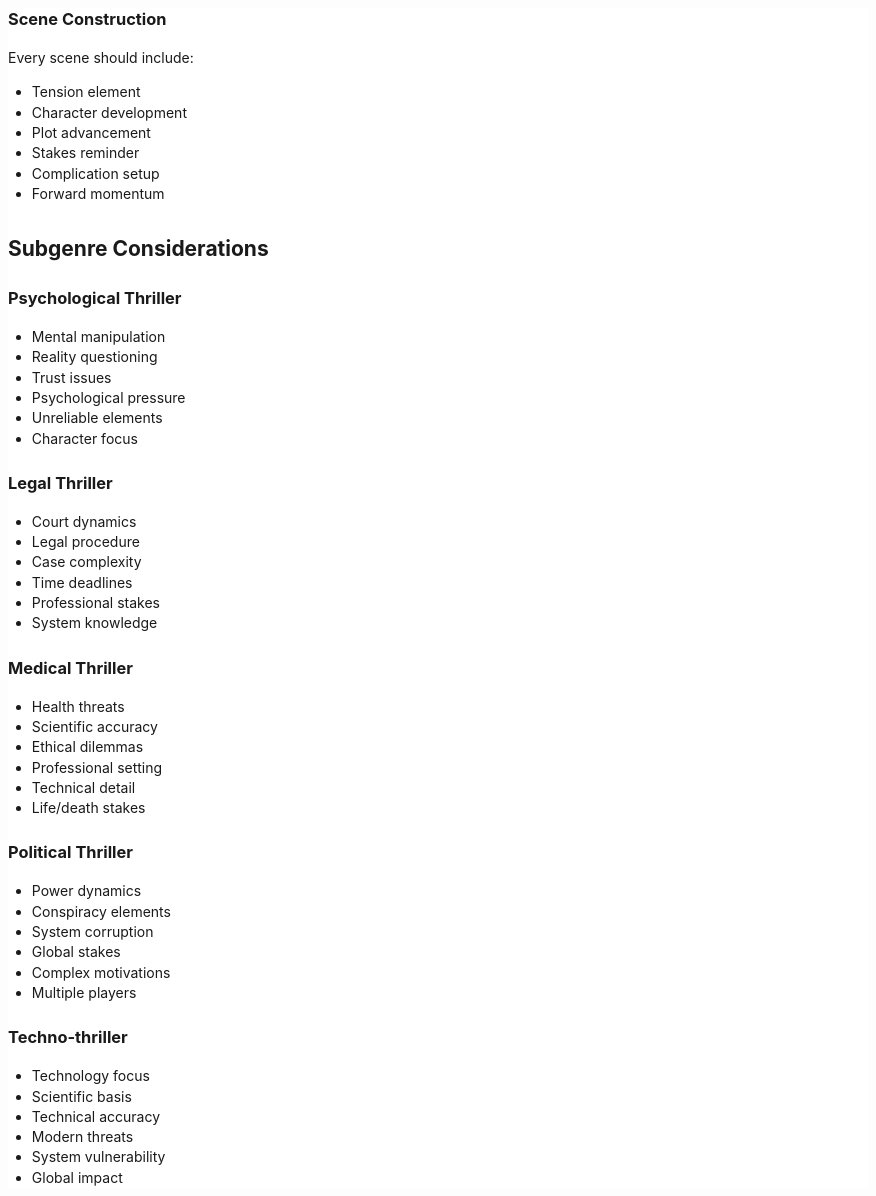 ### Scene Construction
Every scene should include:
- Tension element
- Character development
- Plot advancement
- Stakes reminder
- Complication setup
- Forward momentum

## Subgenre Considerations

### Psychological Thriller
- Mental manipulation
- Reality questioning
- Trust issues
- Psychological pressure
- Unreliable elements
- Character focus

### Legal Thriller
- Court dynamics
- Legal procedure
- Case complexity
- Time deadlines
- Professional stakes
- System knowledge

### Medical Thriller
- Health threats
- Scientific accuracy
- Ethical dilemmas
- Professional setting
- Technical detail
- Life/death stakes

### Political Thriller
- Power dynamics
- Conspiracy elements
- System corruption
- Global stakes
- Complex motivations
- Multiple players

### Techno-thriller
- Technology focus
- Scientific basis
- Technical accuracy
- Modern threats
- System vulnerability
- Global impact
